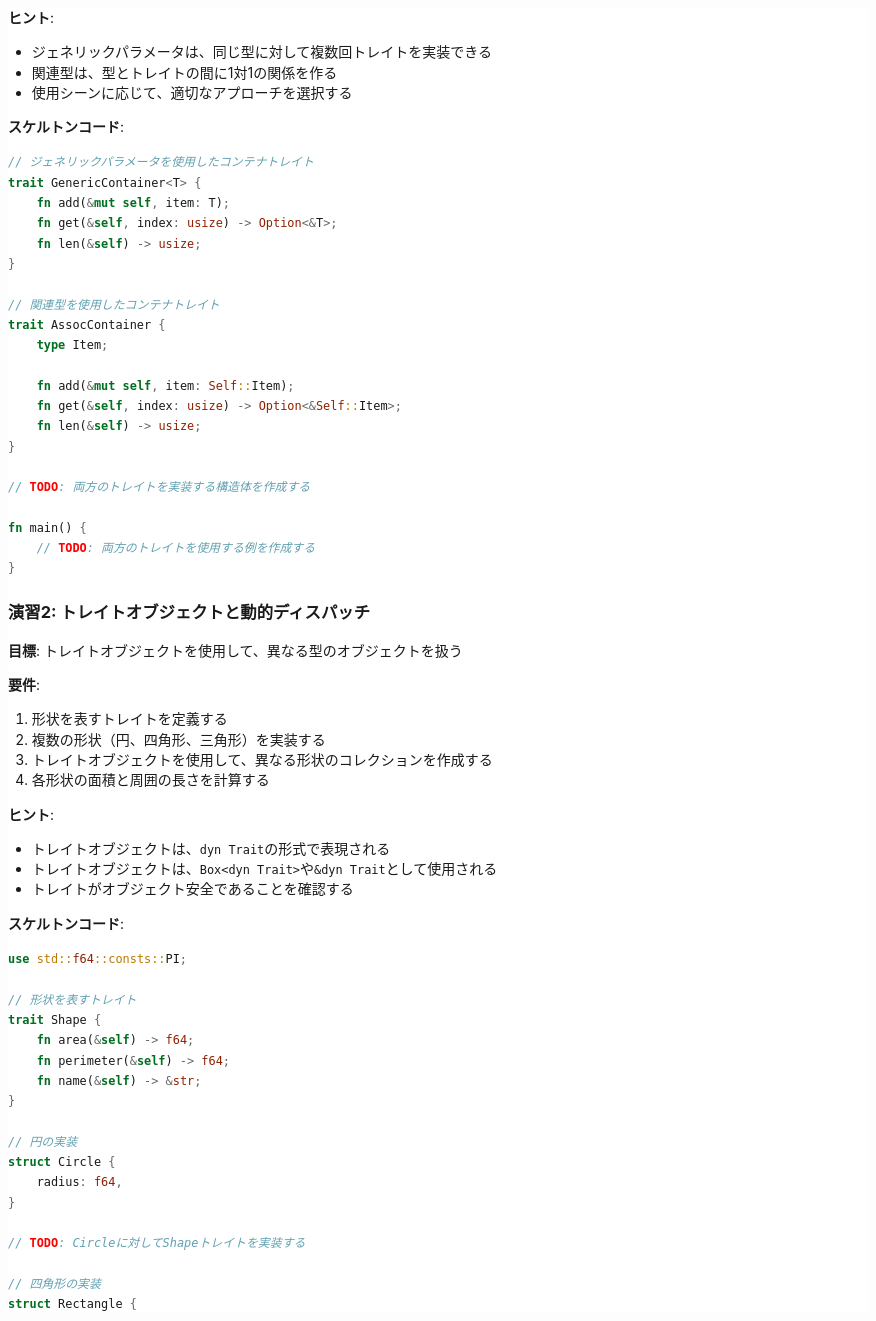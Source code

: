 **ヒント**:
- ジェネリックパラメータは、同じ型に対して複数回トレイトを実装できる
- 関連型は、型とトレイトの間に1対1の関係を作る
- 使用シーンに応じて、適切なアプローチを選択する

**スケルトンコード**:

```rust
// ジェネリックパラメータを使用したコンテナトレイト
trait GenericContainer<T> {
    fn add(&mut self, item: T);
    fn get(&self, index: usize) -> Option<&T>;
    fn len(&self) -> usize;
}

// 関連型を使用したコンテナトレイト
trait AssocContainer {
    type Item;
    
    fn add(&mut self, item: Self::Item);
    fn get(&self, index: usize) -> Option<&Self::Item>;
    fn len(&self) -> usize;
}

// TODO: 両方のトレイトを実装する構造体を作成する

fn main() {
    // TODO: 両方のトレイトを使用する例を作成する
}
```

### 演習2: トレイトオブジェクトと動的ディスパッチ

**目標**: トレイトオブジェクトを使用して、異なる型のオブジェクトを扱う

**要件**:
1. 形状を表すトレイトを定義する
2. 複数の形状（円、四角形、三角形）を実装する
3. トレイトオブジェクトを使用して、異なる形状のコレクションを作成する
4. 各形状の面積と周囲の長さを計算する

**ヒント**:
- トレイトオブジェクトは、`dyn Trait`の形式で表現される
- トレイトオブジェクトは、`Box<dyn Trait>`や`&dyn Trait`として使用される
- トレイトがオブジェクト安全であることを確認する

**スケルトンコード**:

```rust
use std::f64::consts::PI;

// 形状を表すトレイト
trait Shape {
    fn area(&self) -> f64;
    fn perimeter(&self) -> f64;
    fn name(&self) -> &str;
}

// 円の実装
struct Circle {
    radius: f64,
}

// TODO: Circleに対してShapeトレイトを実装する

// 四角形の実装
struct Rectangle {
```